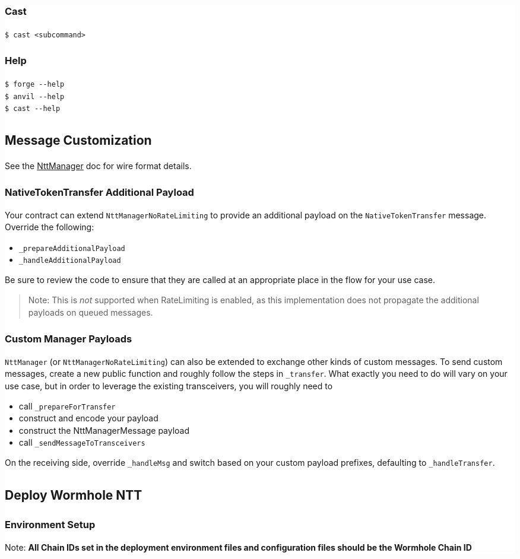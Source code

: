 ### Cast

```shell
$ cast <subcommand>
```

### Help

```shell
$ forge --help
$ anvil --help
$ cast --help
```

## Message Customization

See the [NttManager](../docs/NttManager.md) doc for wire format details.

### NativeTokenTransfer Additional Payload

Your contract can extend `NttManagerNoRateLimiting` to provide an additional payload on the `NativeTokenTransfer` message. Override the following:

- `_prepareAdditionalPayload`
- `_handleAdditionalPayload`

Be sure to review the code to ensure that they are called at an appropriate place in the flow for your use case.

> Note: This is _not_ supported when RateLimiting is enabled, as this implementation does not propagate the additional payloads on queued messages.

### Custom Manager Payloads

`NttManager` (or `NttManagerNoRateLimiting`) can also be extended to exchange other kinds of custom messages. To send custom messages, create a new public function and roughly follow the steps in `_transfer`. What exactly you need to do will vary on your use case, but in order to leverage the existing transceivers, you will roughly need to

- call `_prepareForTransfer`
- construct and encode your payload
- construct the NttManagerMessage payload
- call `_sendMessageToTransceivers`

On the receiving side, override `_handleMsg` and switch based on your custom payload prefixes, defaulting to `_handleTransfer`.

## Deploy Wormhole NTT

### Environment Setup

Note: **All Chain IDs set in the deployment environment files and configuration files should be the Wormhole Chain ID**

